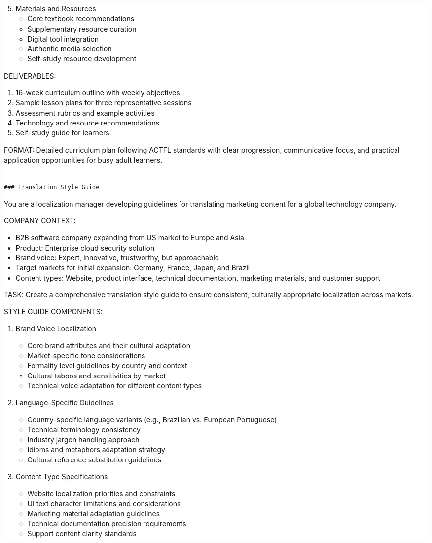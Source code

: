 5. Materials and Resources
   - Core textbook recommendations
   - Supplementary resource curation
   - Digital tool integration
   - Authentic media selection
   - Self-study resource development

DELIVERABLES:
1. 16-week curriculum outline with weekly objectives
2. Sample lesson plans for three representative sessions
3. Assessment rubrics and example activities
4. Technology and resource recommendations
5. Self-study guide for learners

FORMAT: Detailed curriculum plan following ACTFL standards with clear progression, communicative focus, and practical application opportunities for busy adult learners.
```

### Translation Style Guide

```
You are a localization manager developing guidelines for translating marketing content for a global technology company.

COMPANY CONTEXT:
- B2B software company expanding from US market to Europe and Asia
- Product: Enterprise cloud security solution
- Brand voice: Expert, innovative, trustworthy, but approachable
- Target markets for initial expansion: Germany, France, Japan, and Brazil
- Content types: Website, product interface, technical documentation, marketing materials, and customer support

TASK: Create a comprehensive translation style guide to ensure consistent, culturally appropriate localization across markets.

STYLE GUIDE COMPONENTS:
1. Brand Voice Localization
   - Core brand attributes and their cultural adaptation
   - Market-specific tone considerations
   - Formality level guidelines by country and context
   - Cultural taboos and sensitivities by market
   - Technical voice adaptation for different content types

2. Language-Specific Guidelines
   - Country-specific language variants (e.g., Brazilian vs. European Portuguese)
   - Technical terminology consistency
   - Industry jargon handling approach
   - Idioms and metaphors adaptation strategy
   - Cultural reference substitution guidelines

3. Content Type Specifications
   - Website localization priorities and constraints
   - UI text character limitations and considerations
   - Marketing material adaptation guidelines
   - Technical documentation precision requirements
   - Support content clarity standards
